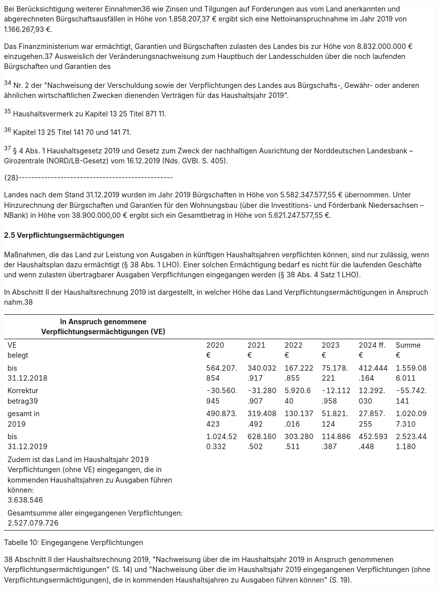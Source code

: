 Bei Berücksichtigung weiterer Einnahmen36 wie Zinsen und Tilgungen auf Forderungen aus vom Land anerkannten und abgerechneten Bürgschaftsausfällen in Höhe von 1.858.207,37 € ergibt sich eine Nettoinanspruchnahme im Jahr 2019 von 1.166.267,93 €.

Das Finanzministerium war ermächtigt, Garantien und Bürgschaften zulasten des Landes bis zur Höhe von 8.832.000.000 € einzugehen.37 Ausweislich der Veränderungsnachweisung zum Hauptbuch der Landesschulden über die noch laufenden Bürgschaften und Garantien des

<sup>34</sup> Nr. 2 der "Nachweisung der Verschuldung sowie der Verpflichtungen des Landes aus Bürgschafts-, Gewähr- oder anderen ähnlichen wirtschaftlichen Zwecken dienenden Verträgen für das Haushaltsjahr 2019".

<sup>35</sup> Haushaltsvermerk zu Kapitel 13 25 Titel 871 11.

<sup>36</sup> Kapitel 13 25 Titel 141 70 und 141 71.

<sup>37</sup> § 4 Abs. 1 Haushaltsgesetz 2019 und Gesetz zum Zweck der nachhaltigen Ausrichtung der Norddeutschen Landesbank – Girozentrale (NORD/LB-Gesetz) vom 16.12.2019 (Nds. GVBl. S. 405).

{28}------------------------------------------------

Landes nach dem Stand 31.12.2019 wurden im Jahr 2019 Bürgschaften in Höhe von 5.582.347.577,55 € übernommen. Unter Hinzurechnung der Bürgschaften und Garantien für den Wohnungsbau (über die Investitions- und Förderbank Niedersachsen – NBank) in Höhe von 38.900.000,00 € ergibt sich ein Gesamtbetrag in Höhe von 5.621.247.577,55 €.

#### <span id="page-28-0"></span>**2.5 Verpflichtungsermächtigungen**

Maßnahmen, die das Land zur Leistung von Ausgaben in künftigen Haushaltsjahren verpflichten können, sind nur zulässig, wenn der Haushaltsplan dazu ermächtigt (§ 38 Abs. 1 LHO). Einer solchen Ermächtigung bedarf es nicht für die laufenden Geschäfte und wenn zulasten übertragbarer Ausgaben Verpflichtungen eingegangen werden (§ 38 Abs. 4 Satz 1 LHO).

In Abschnitt II der Haushaltsrechnung 2019 ist dargestellt, in welcher Höhe das Land Verpflichtungsermächtigungen in Anspruch nahm.38 

| In Anspruch genommene Verpflichtungsermächtigungen (VE)                                                                                                     |               |             |             |             |               |               |
|-------------------------------------------------------------------------------------------------------------------------------------------------------------|---------------|-------------|-------------|-------------|---------------|---------------|
| VE<br>belegt                                                                                                                                                | 2020<br>€     | 2021<br>€   | 2022<br>€   | 2023<br>€   | 2024 ff.<br>€ | Summe<br>€    |
| bis<br>31.12.2018                                                                                                                                           | 564.207.854   | 340.032.917 | 167.222.855 | 75.178.221  | 412.444.164   | 1.559.086.011 |
| Korrektur<br>betrag39                                                                                                                                       | -30.560.945   | -31.280.907 | 5.920.640   | -12.112.958 | 12.292.030    | -55.742.141   |
| gesamt in<br>2019                                                                                                                                           | 490.873.423   | 319.408.492 | 130.137.016 | 51.821.124  | 27.857.255    | 1.020.097.310 |
| bis<br>31.12.2019                                                                                                                                           | 1.024.520.332 | 628.160.502 | 303.280.511 | 114.886.387 | 452.593.448   | 2.523.441.180 |
| Zudem ist das Land im Haushaltsjahr 2019 Verpflichtungen (ohne VE) eingegangen, die in<br>kommenden Haushaltsjahren zu Ausgaben führen können:<br>3.638.546 |               |             |             |             |               |               |
| Gesamtsumme aller eingegangenen Verpflichtungen:<br>2.527.079.726                                                                                           |               |             |             |             |               |               |

Tabelle 10: Eingegangene Verpflichtungen

 38 Abschnitt II der Haushaltsrechnung 2019, "Nachweisung über die im Haushaltsjahr 2019 in Anspruch genommenen Verpflichtungsermächtigungen" (S. 14) und "Nachweisung über die im Haushaltsjahr 2019 eingegangenen Verpflichtungen (ohne Verpflichtungsermächtigungen), die in kommenden Haushaltsjahren zu Ausgaben führen können" (S. 19).
